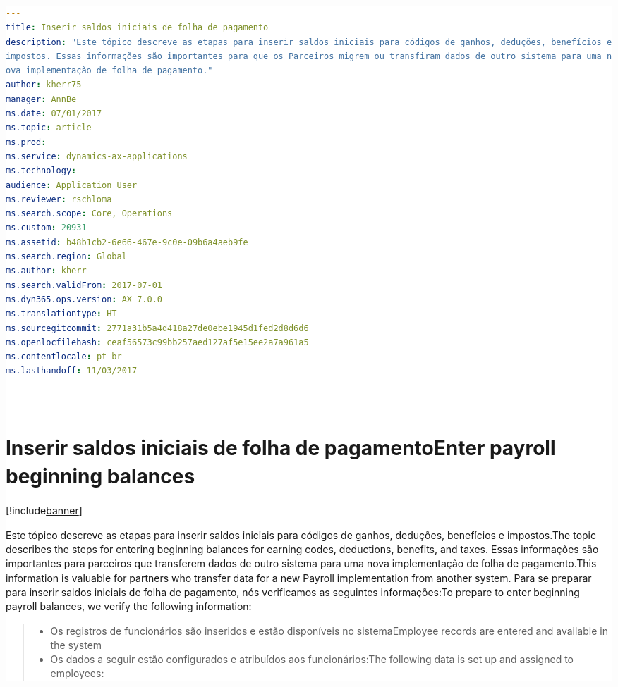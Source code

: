 ```yaml
---
title: Inserir saldos iniciais de folha de pagamento
description: "Este tópico descreve as etapas para inserir saldos iniciais para códigos de ganhos, deduções, benefícios e impostos. Essas informações são importantes para que os Parceiros migrem ou transfiram dados de outro sistema para uma nova implementação de folha de pagamento."
author: kherr75
manager: AnnBe
ms.date: 07/01/2017
ms.topic: article
ms.prod: 
ms.service: dynamics-ax-applications
ms.technology: 
audience: Application User
ms.reviewer: rschloma
ms.search.scope: Core, Operations
ms.custom: 20931
ms.assetid: b48b1cb2-6e66-467e-9c0e-09b6a4aeb9fe
ms.search.region: Global
ms.author: kherr
ms.search.validFrom: 2017-07-01
ms.dyn365.ops.version: AX 7.0.0
ms.translationtype: HT
ms.sourcegitcommit: 2771a31b5a4d418a27de0ebe1945d1fed2d8d6d6
ms.openlocfilehash: ceaf56573c99bb257aed127af5e15ee2a7a961a5
ms.contentlocale: pt-br
ms.lasthandoff: 11/03/2017

---
```


# <a name="enter-payroll-beginning-balances"></a><span data-ttu-id="f6d4f-104">Inserir saldos iniciais de folha de pagamento</span><span class="sxs-lookup"><span data-stu-id="f6d4f-104">Enter payroll beginning balances</span></span>

[!include[banner](../../includes/banner.md)]

<span data-ttu-id="f6d4f-105">Este tópico descreve as etapas para inserir saldos iniciais para códigos de ganhos, deduções, benefícios e impostos.</span><span class="sxs-lookup"><span data-stu-id="f6d4f-105">The topic describes the steps for entering beginning balances for earning codes, deductions, benefits, and taxes.</span></span> <span data-ttu-id="f6d4f-106">Essas informações são importantes para parceiros que transferem dados de outro sistema para uma nova implementação de folha de pagamento.</span><span class="sxs-lookup"><span data-stu-id="f6d4f-106">This information is valuable for partners who transfer data for a new Payroll implementation from another system.</span></span> <span data-ttu-id="f6d4f-107">Para se preparar para inserir saldos iniciais de folha de pagamento, nós verificamos as seguintes informações:</span><span class="sxs-lookup"><span data-stu-id="f6d4f-107">To prepare to enter beginning payroll balances, we verify the following information:</span></span>

> * <span data-ttu-id="f6d4f-108">Os registros de funcionários são inseridos e estão disponíveis no sistema</span><span class="sxs-lookup"><span data-stu-id="f6d4f-108">Employee records are entered and available in the system</span></span>
> * <span data-ttu-id="f6d4f-109">Os dados a seguir estão configurados e atribuídos aos funcionários:</span><span class="sxs-lookup"><span data-stu-id="f6d4f-109">The following data is set up and assigned to employees:</span></span>
